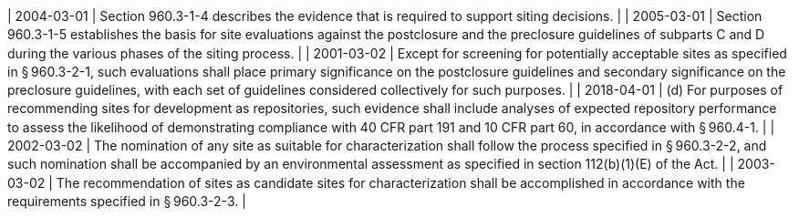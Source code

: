 | 2004-03-01 | Section 960.3-1-4 describes the evidence that is required to support siting decisions.                                                                                                                                                                                                                                                                                                                                                                                                                                                                                                                                                                                                                                                                                                                                                                                                                       |
| 2005-03-01 | Section 960.3-1-5 establishes the basis for site evaluations against the postclosure and the preclosure guidelines of subparts C and D during the various phases of the siting process.                                                                                                                                                                                                                                                                                                                                                                                                                                                                                                                                                                                                                                                                                                                      |
| 2001-03-02 | Except for screening for potentially acceptable sites as specified in &#167;&#8201;960.3-2-1, such evaluations shall place primary significance on the postclosure guidelines and secondary significance on the preclosure guidelines, with each set of guidelines considered collectively for such purposes.                                                                                                                                                                                                                                                                                                                                                                                                                                                                                                                                                                                                |
| 2018-04-01 | (d) For purposes of recommending sites for development as repositories, such evidence shall include analyses of expected repository performance to assess the likelihood of demonstrating compliance with 40 CFR part 191 and 10 CFR part 60, in accordance with &#167;&#8201;960.4-1.                                                                                                                                                                                                                                                                                                                                                                                                                                                                                                                                                                                                                       |
| 2002-03-02 | The nomination of any site as suitable for characterization shall follow the process specified in &#167;&#8201;960.3-2-2, and such nomination shall be accompanied by an environmental assessment as specified in section 112(b)(1)(E) of the Act.                                                                                                                                                                                                                                                                                                                                                                                                                                                                                                                                                                                                                                                           |
| 2003-03-02 | The recommendation of sites as candidate sites for characterization shall be accomplished in accordance with the requirements specified in &#167;&#8201;960.3-2-3.                                                                                                                                                                                                                                                                                                                                                                                                                                                                                                                                                                                                                                                                                                                                           |